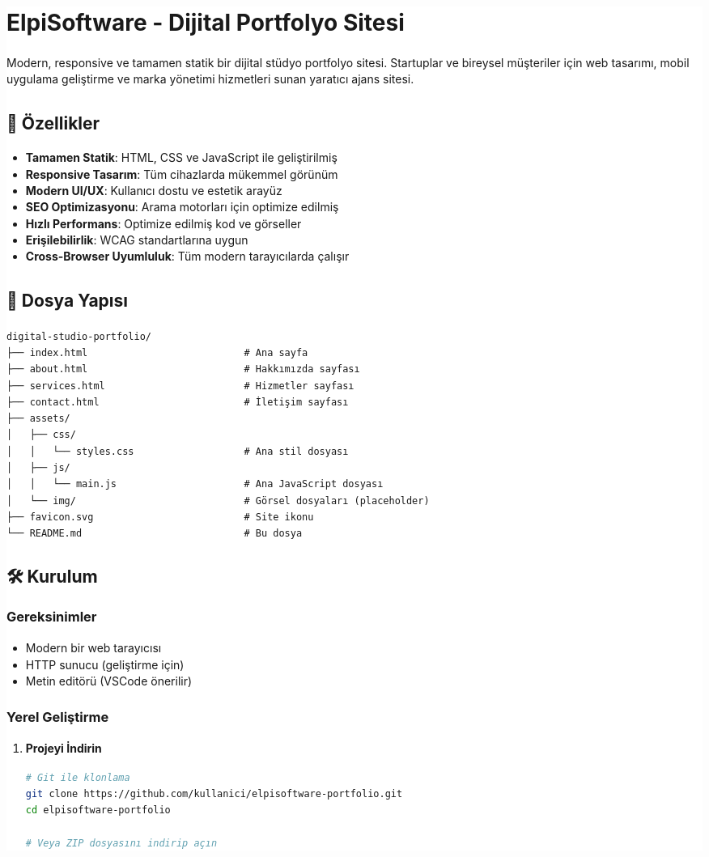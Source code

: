 # ElpiSoftware - Dijital Portfolyo Sitesi

Modern, responsive ve tamamen statik bir dijital stüdyo portfolyo sitesi. Startuplar ve bireysel müşteriler için web tasarımı, mobil uygulama geliştirme ve marka yönetimi hizmetleri sunan yaratıcı ajans sitesi.

## 🚀 Özellikler

- **Tamamen Statik**: HTML, CSS ve JavaScript ile geliştirilmiş
- **Responsive Tasarım**: Tüm cihazlarda mükemmel görünüm
- **Modern UI/UX**: Kullanıcı dostu ve estetik arayüz
- **SEO Optimizasyonu**: Arama motorları için optimize edilmiş
- **Hızlı Performans**: Optimize edilmiş kod ve görseller
- **Erişilebilirlik**: WCAG standartlarına uygun
- **Cross-Browser Uyumluluk**: Tüm modern tarayıcılarda çalışır

## 📁 Dosya Yapısı

```
digital-studio-portfolio/
├── index.html                           # Ana sayfa
├── about.html                           # Hakkımızda sayfası
├── services.html                        # Hizmetler sayfası
├── contact.html                         # İletişim sayfası
├── assets/
│   ├── css/
│   │   └── styles.css                   # Ana stil dosyası
│   ├── js/
│   │   └── main.js                      # Ana JavaScript dosyası
│   └── img/                             # Görsel dosyaları (placeholder)
├── favicon.svg                          # Site ikonu
└── README.md                            # Bu dosya
```

## 🛠️ Kurulum

### Gereksinimler
- Modern bir web tarayıcısı
- HTTP sunucu (geliştirme için)
- Metin editörü (VSCode önerilir)

### Yerel Geliştirme

1. **Projeyi İndirin**
   ```bash
   # Git ile klonlama
   git clone https://github.com/kullanici/elpisoftware-portfolio.git
   cd elpisoftware-portfolio
   
   # Veya ZIP dosyasını indirip açın
   ```
